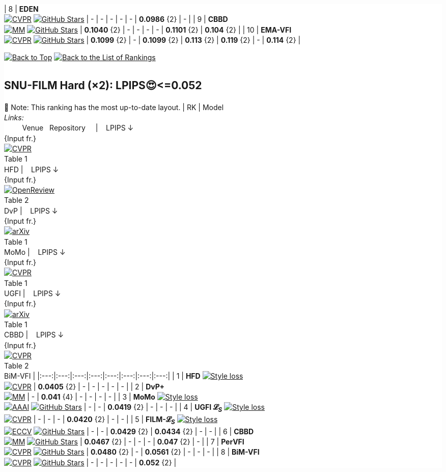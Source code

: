 | 8 | **EDEN**<br />[![CVPR](https://img.shields.io/badge/2025-CVPR-1e407f)](https://openaccess.thecvf.com/content/CVPR2025/html/Zhang_EDEN_Enhanced_Diffusion_for_High-quality_Large-motion_Video_Frame_Interpolation_CVPR_2025_paper.html) [![GitHub Stars](https://img.shields.io/github/stars/bbldCVer/EDEN)](https://github.com/bbldCVer/EDEN) | - | - | - | - | - | **0.0986** {2} | - |
| 9 | **CBBD**<br />[![MM](https://img.shields.io/badge/2024-MM-cc1962)](https://dl.acm.org/doi/10.1145/3664647.3680961) [![GitHub Stars](https://img.shields.io/github/stars/ZonglinL/ConsecutiveBrownianBridge)](https://github.com/ZonglinL/ConsecutiveBrownianBridge) | **0.1040** {2} | - | - | - | - | **0.1101** {2} | **0.104** {2} |
| 10 | **EMA-VFI**<br />[![CVPR](https://img.shields.io/badge/2023-CVPR-1e407f)](https://openaccess.thecvf.com/content/CVPR2023/html/Zhang_Extracting_Motion_and_Appearance_via_Inter-Frame_Attention_for_Efficient_Video_CVPR_2023_paper.html) [![GitHub Stars](https://img.shields.io/github/stars/MCG-NJU/EMA-VFI)](https://github.com/MCG-NJU/EMA-VFI) | **0.1099** {2} | - | **0.1099** {2} | **0.113** {2} | **0.119** {2} | - | **0.114** {2} |

[![Back to Top](https://img.shields.io/badge/Back_to_Top-555555)](#video-frame-interpolation-rankingsand-video-deblurring-rankings)
[![Back to the List of Rankings](https://img.shields.io/badge/Back_to_the_List_of_Rankings-555555)](#list-of-rankings)

## SNU-FILM Hard (×2): LPIPS😍<=0.052
📝 Note: This ranking has the most up-to-date layout.
| RK | Model <br />*Links:*<br />&nbsp;&nbsp;&nbsp;&nbsp;&nbsp;&nbsp;&nbsp;&nbsp;&nbsp;Venue&nbsp;&nbsp;&nbsp;Repository&nbsp;&nbsp;&nbsp;&nbsp; | &nbsp;&nbsp;&nbsp;LPIPS&nbsp;↓&nbsp;&nbsp;&nbsp;<br />{Input&nbsp;fr.}<br />[![CVPR](https://img.shields.io/badge/2025-CVPR-1e407f)](https://openaccess.thecvf.com/content/CVPR2025/html/Hai_Hierarchical_Flow_Diffusion_for_Efficient_Frame_Interpolation_CVPR_2025_paper.html)<br />Table 1<br />HFD | &nbsp;&nbsp;&nbsp;LPIPS&nbsp;↓&nbsp;&nbsp;&nbsp;<br />{Input&nbsp;fr.}<br />[![OpenReview](https://img.shields.io/badge/OpenReview-8c1b13)](https://openreview.net/forum?id=S6fd7X47Ra)<br />Table 2<br />DvP | &nbsp;&nbsp;&nbsp;LPIPS&nbsp;↓&nbsp;&nbsp;&nbsp;<br />{Input&nbsp;fr.}<br />[![arXiv](https://img.shields.io/badge/2024-arXiv-b31b1b)](https://arxiv.org/abs/2406.17256)<br />Table 1<br />MoMo | &nbsp;&nbsp;&nbsp;LPIPS&nbsp;↓&nbsp;&nbsp;&nbsp;<br />{Input&nbsp;fr.}<br />[![CVPR](https://img.shields.io/badge/2023-CVPR-1e407f)](https://openaccess.thecvf.com/content/CVPR2023/html/Plack_Frame_Interpolation_Transformer_and_Uncertainty_Guidance_CVPR_2023_paper.html)<br />Table 1<br />UGFI | &nbsp;&nbsp;&nbsp;LPIPS&nbsp;↓&nbsp;&nbsp;&nbsp;<br />{Input&nbsp;fr.}<br />[![arXiv](https://img.shields.io/badge/2024-arXiv-b31b1b)](https://arxiv.org/abs/2405.05953)<br />Table 1<br />CBBD | &nbsp;&nbsp;&nbsp;LPIPS&nbsp;↓&nbsp;&nbsp;&nbsp;<br />{Input&nbsp;fr.}<br />[![CVPR](https://img.shields.io/badge/2025-CVPR-1e407f)](https://openaccess.thecvf.com/content/CVPR2025/html/Seo_BiM-VFI_Bidirectional_Motion_Field-Guided_Frame_Interpolation_for_Video_with_Non-uniform_CVPR_2025_paper.html)<br />Table 2<br />BiM-VFI |
|:---:|:---:|:---:|:---:|:---:|:---:|:---:|:---:|
| 1 | **HFD** [![Style loss](https://img.shields.io/badge/Style_loss-000000)](#loss-function-comparison)<br />[![CVPR](https://img.shields.io/badge/2025-CVPR-1e407f)](https://openaccess.thecvf.com/content/CVPR2025/html/Hai_Hierarchical_Flow_Diffusion_for_Efficient_Frame_Interpolation_CVPR_2025_paper.html) | **0.0405** {2} | - | - | - | - | - |
| 2 | **DvP+**<br />[![MM](https://img.shields.io/badge/2024-MM-cc1962)](https://dl.acm.org/doi/10.1145/3664647.3681555) | - | **0.041** {4} | - | - | - | - |
| 3 | **MoMo** [![Style loss](https://img.shields.io/badge/Style_loss-000000)](#loss-function-comparison)<br />[![AAAI](https://img.shields.io/badge/2025-AAAI-fddfa0)](https://ojs.aaai.org/index.php/AAAI/article/view/32486) [![GitHub Stars](https://img.shields.io/github/stars/JHLew/MoMo)](https://github.com/JHLew/MoMo) | - | - | **0.0419** {2} | - | - | - |
| 4 | **UGFI 𝓛<sub>*S*</sub>** [![Style loss](https://img.shields.io/badge/Style_loss-000000)](#loss-function-comparison)<br />[![CVPR](https://img.shields.io/badge/2023-CVPR-1e407f)](https://openaccess.thecvf.com/content/CVPR2023/html/Plack_Frame_Interpolation_Transformer_and_Uncertainty_Guidance_CVPR_2023_paper.html) | - | - | - | **0.0420** {2} | - | - |
| 5 | **FILM-𝓛<sub>*S*</sub>** [![Style loss](https://img.shields.io/badge/Style_loss-000000)](#loss-function-comparison)<br />[![ECCV](https://img.shields.io/badge/2022-ECCV-67cd84)](https://www.ecva.net/papers/eccv_2022/papers_ECCV/html/4614_ECCV_2022_paper.php) [![GitHub Stars](https://img.shields.io/github/stars/google-research/frame-interpolation)](https://github.com/google-research/frame-interpolation) | - | - | **0.0429** {2} | **0.0434** {2} | - | - |
| 6 | **CBBD**<br />[![MM](https://img.shields.io/badge/2024-MM-cc1962)](https://dl.acm.org/doi/10.1145/3664647.3680961) [![GitHub Stars](https://img.shields.io/github/stars/ZonglinL/ConsecutiveBrownianBridge)](https://github.com/ZonglinL/ConsecutiveBrownianBridge) | **0.0467** {2} | - | - | - | **0.047** {2} | - |
| 7 | **PerVFI**<br />[![CVPR](https://img.shields.io/badge/2024-CVPR-1e407f)](https://openaccess.thecvf.com/content/CVPR2024/html/Wu_Perception-Oriented_Video_Frame_Interpolation_via_Asymmetric_Blending_CVPR_2024_paper.html) [![GitHub Stars](https://img.shields.io/github/stars/mulns/PerVFI)](https://github.com/mulns/PerVFI) | **0.0480** {2} | - | **0.0561** {2} | - | - | - |
| 8 | **BiM-VFI**<br />[![CVPR](https://img.shields.io/badge/2025-CVPR-1e407f)](https://openaccess.thecvf.com/content/CVPR2025/html/Seo_BiM-VFI_Bidirectional_Motion_Field-Guided_Frame_Interpolation_for_Video_with_Non-uniform_CVPR_2025_paper.html) [![GitHub Stars](https://img.shields.io/github/stars/KAIST-VICLab/BiM-VFI)](https://github.com/KAIST-VICLab/BiM-VFI) | - | - | - | - | - | **0.052** {2} |
